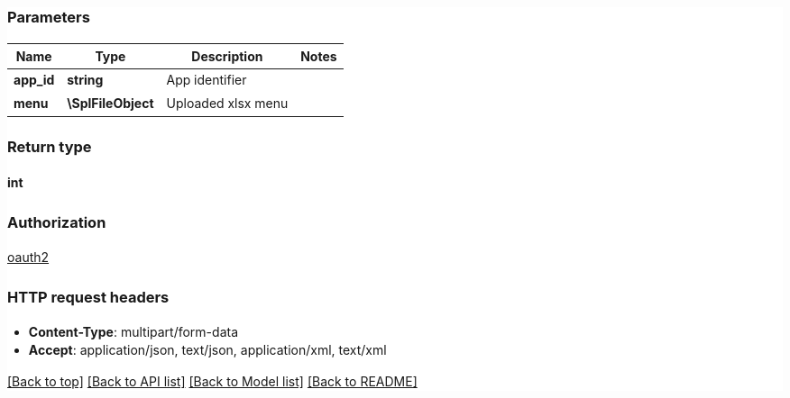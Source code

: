 ### Parameters

Name | Type | Description  | Notes
------------- | ------------- | ------------- | -------------
 **app_id** | **string**| App identifier |
 **menu** | **\SplFileObject**| Uploaded xlsx menu |

### Return type

**int**

### Authorization

[oauth2](../../README.md#oauth2)

### HTTP request headers

 - **Content-Type**: multipart/form-data
 - **Accept**: application/json, text/json, application/xml, text/xml

[[Back to top]](#) [[Back to API list]](../../README.md#documentation-for-api-endpoints) [[Back to Model list]](../../README.md#documentation-for-models) [[Back to README]](../../README.md)

